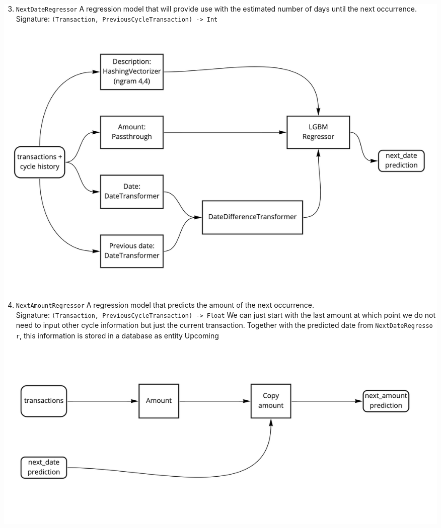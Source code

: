 3. `NextDateRegressor`
   A regression model that will provide use with the estimated number of days until the next occurrence.\
   Signature: `(Transaction, PreviousCycleTransaction) -> Int`

![NextDateRegressor](images/NextDateRegressor.jpg)

4. `NextAmountRegressor`
   A regression model that predicts the amount of the next occurrence.\
   Signature: `(Transaction, PreviousCycleTransaction) -> Float`
   We can just start with the last amount at which point we do not need to input other cycle information but just the current transaction.
   Together with the predicted date from `NextDateRegressor`, this information is stored in a database as entity Upcoming

![NextAmountRegressor](images/NextAmountRegressor.jpg)
